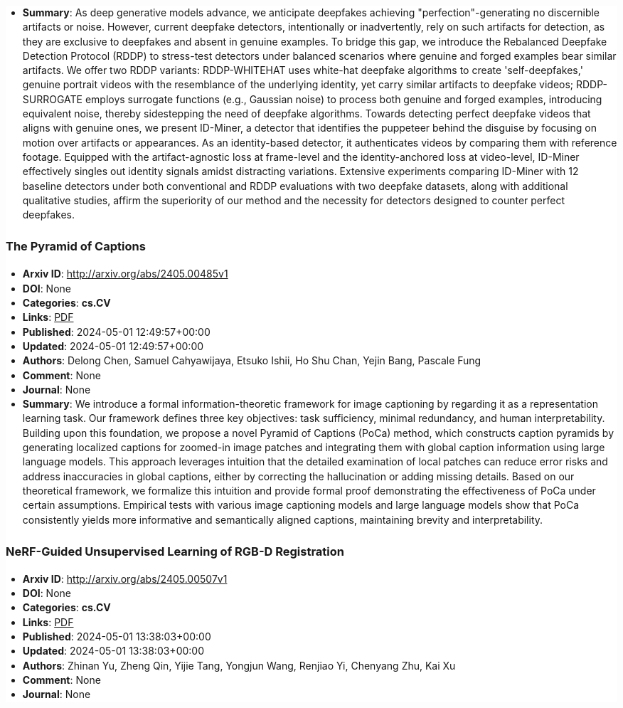 - **Summary**: As deep generative models advance, we anticipate deepfakes achieving "perfection"-generating no discernible artifacts or noise. However, current deepfake detectors, intentionally or inadvertently, rely on such artifacts for detection, as they are exclusive to deepfakes and absent in genuine examples. To bridge this gap, we introduce the Rebalanced Deepfake Detection Protocol (RDDP) to stress-test detectors under balanced scenarios where genuine and forged examples bear similar artifacts. We offer two RDDP variants: RDDP-WHITEHAT uses white-hat deepfake algorithms to create 'self-deepfakes,' genuine portrait videos with the resemblance of the underlying identity, yet carry similar artifacts to deepfake videos; RDDP-SURROGATE employs surrogate functions (e.g., Gaussian noise) to process both genuine and forged examples, introducing equivalent noise, thereby sidestepping the need of deepfake algorithms.   Towards detecting perfect deepfake videos that aligns with genuine ones, we present ID-Miner, a detector that identifies the puppeteer behind the disguise by focusing on motion over artifacts or appearances. As an identity-based detector, it authenticates videos by comparing them with reference footage. Equipped with the artifact-agnostic loss at frame-level and the identity-anchored loss at video-level, ID-Miner effectively singles out identity signals amidst distracting variations. Extensive experiments comparing ID-Miner with 12 baseline detectors under both conventional and RDDP evaluations with two deepfake datasets, along with additional qualitative studies, affirm the superiority of our method and the necessity for detectors designed to counter perfect deepfakes.



### The Pyramid of Captions
- **Arxiv ID**: http://arxiv.org/abs/2405.00485v1
- **DOI**: None
- **Categories**: **cs.CV**
- **Links**: [PDF](http://arxiv.org/pdf/2405.00485v1)
- **Published**: 2024-05-01 12:49:57+00:00
- **Updated**: 2024-05-01 12:49:57+00:00
- **Authors**: Delong Chen, Samuel Cahyawijaya, Etsuko Ishii, Ho Shu Chan, Yejin Bang, Pascale Fung
- **Comment**: None
- **Journal**: None
- **Summary**: We introduce a formal information-theoretic framework for image captioning by regarding it as a representation learning task. Our framework defines three key objectives: task sufficiency, minimal redundancy, and human interpretability. Building upon this foundation, we propose a novel Pyramid of Captions (PoCa) method, which constructs caption pyramids by generating localized captions for zoomed-in image patches and integrating them with global caption information using large language models. This approach leverages intuition that the detailed examination of local patches can reduce error risks and address inaccuracies in global captions, either by correcting the hallucination or adding missing details. Based on our theoretical framework, we formalize this intuition and provide formal proof demonstrating the effectiveness of PoCa under certain assumptions. Empirical tests with various image captioning models and large language models show that PoCa consistently yields more informative and semantically aligned captions, maintaining brevity and interpretability.



### NeRF-Guided Unsupervised Learning of RGB-D Registration
- **Arxiv ID**: http://arxiv.org/abs/2405.00507v1
- **DOI**: None
- **Categories**: **cs.CV**
- **Links**: [PDF](http://arxiv.org/pdf/2405.00507v1)
- **Published**: 2024-05-01 13:38:03+00:00
- **Updated**: 2024-05-01 13:38:03+00:00
- **Authors**: Zhinan Yu, Zheng Qin, Yijie Tang, Yongjun Wang, Renjiao Yi, Chenyang Zhu, Kai Xu
- **Comment**: None
- **Journal**: None